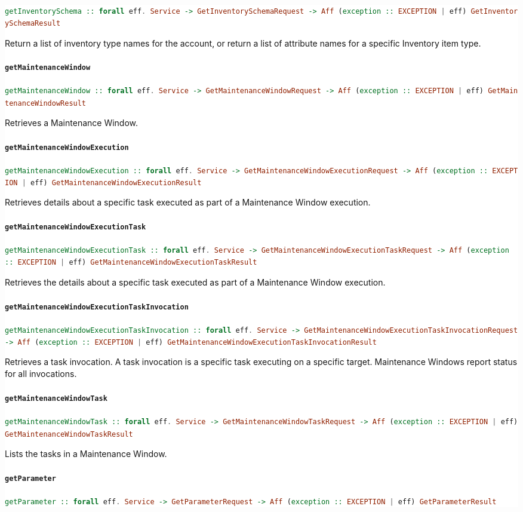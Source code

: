 ``` purescript
getInventorySchema :: forall eff. Service -> GetInventorySchemaRequest -> Aff (exception :: EXCEPTION | eff) GetInventorySchemaResult
```

<p>Return a list of inventory type names for the account, or return a list of attribute names for a specific Inventory item type. </p>

#### `getMaintenanceWindow`

``` purescript
getMaintenanceWindow :: forall eff. Service -> GetMaintenanceWindowRequest -> Aff (exception :: EXCEPTION | eff) GetMaintenanceWindowResult
```

<p>Retrieves a Maintenance Window.</p>

#### `getMaintenanceWindowExecution`

``` purescript
getMaintenanceWindowExecution :: forall eff. Service -> GetMaintenanceWindowExecutionRequest -> Aff (exception :: EXCEPTION | eff) GetMaintenanceWindowExecutionResult
```

<p>Retrieves details about a specific task executed as part of a Maintenance Window execution.</p>

#### `getMaintenanceWindowExecutionTask`

``` purescript
getMaintenanceWindowExecutionTask :: forall eff. Service -> GetMaintenanceWindowExecutionTaskRequest -> Aff (exception :: EXCEPTION | eff) GetMaintenanceWindowExecutionTaskResult
```

<p>Retrieves the details about a specific task executed as part of a Maintenance Window execution.</p>

#### `getMaintenanceWindowExecutionTaskInvocation`

``` purescript
getMaintenanceWindowExecutionTaskInvocation :: forall eff. Service -> GetMaintenanceWindowExecutionTaskInvocationRequest -> Aff (exception :: EXCEPTION | eff) GetMaintenanceWindowExecutionTaskInvocationResult
```

<p>Retrieves a task invocation. A task invocation is a specific task executing on a specific target. Maintenance Windows report status for all invocations. </p>

#### `getMaintenanceWindowTask`

``` purescript
getMaintenanceWindowTask :: forall eff. Service -> GetMaintenanceWindowTaskRequest -> Aff (exception :: EXCEPTION | eff) GetMaintenanceWindowTaskResult
```

<p>Lists the tasks in a Maintenance Window.</p>

#### `getParameter`

``` purescript
getParameter :: forall eff. Service -> GetParameterRequest -> Aff (exception :: EXCEPTION | eff) GetParameterResult
```
